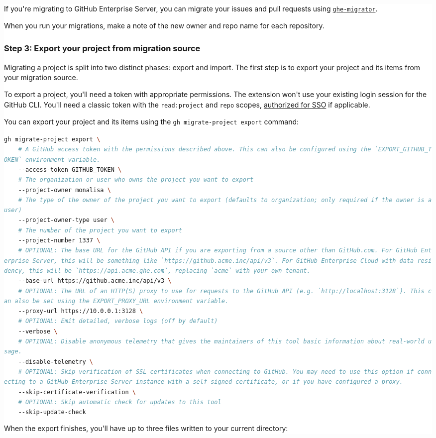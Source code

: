 If you're migrating to GitHub Enterprise Server, you can migrate your issues and pull requests using [`ghe-migrator`](https://docs.github.com/en/enterprise-cloud@latest/migrations/using-ghe-migrator/about-ghe-migrator).

When you run your migrations, make a note of the new owner and repo name for each repository.

### Step 3: Export your project from migration source

Migrating a project is split into two distinct phases: export and import. The first step is to export your project and its items from your migration source.

To export a project, you'll need a token with appropriate permissions. The extension won't use your existing login session for the GitHub CLI. You'll need a classic token with the `read:project` and `repo` scopes, [authorized for SSO](https://docs.github.com/en/enterprise-cloud@latest/authentication/authenticating-with-saml-single-sign-on/authorizing-a-personal-access-token-for-use-with-saml-single-sign-on) if applicable.

You can export your project and its items using the `gh migrate-project export` command:

```bash
gh migrate-project export \
    # A GitHub access token with the permissions described above. This can also be configured using the `EXPORT_GITHUB_TOKEN` environment variable.
    --access-token GITHUB_TOKEN \
    # The organization or user who owns the project you want to export
    --project-owner monalisa \
    # The type of the owner of the project you want to export (defaults to organization; only required if the owner is a user)
    --project-owner-type user \
    # The number of the project you want to export
    --project-number 1337 \
    # OPTIONAL: The base URL for the GitHub API if you are exporting from a source other than GitHub.com. For GitHub Enterprise Server, this will be something like `https://github.acme.inc/api/v3`. For GitHub Enterprise Cloud with data residency, this will be `https://api.acme.ghe.com`, replacing `acme` with your own tenant.
    --base-url https://github.acme.inc/api/v3 \
    # OPTIONAL: The URL of an HTTP(S) proxy to use for requests to the GitHub API (e.g. `http://localhost:3128`). This can also be set using the EXPORT_PROXY_URL environment variable.
    --proxy-url https://10.0.0.1:3128 \
    # OPTIONAL: Emit detailed, verbose logs (off by default)
    --verbose \
    # OPTIONAL: Disable anonymous telemetry that gives the maintainers of this tool basic information about real-world usage.
    --disable-telemetry \
    # OPTIONAL: Skip verification of SSL certificates when connecting to GitHub. You may need to use this option if connecting to a GitHub Enterprise Server instance with a self-signed certificate, or if you have configured a proxy.
    --skip-certificate-verification \
    # OPTIONAL: Skip automatic check for updates to this tool
    --skip-update-check
```

When the export finishes, you'll have up to three files written to your current directory:
